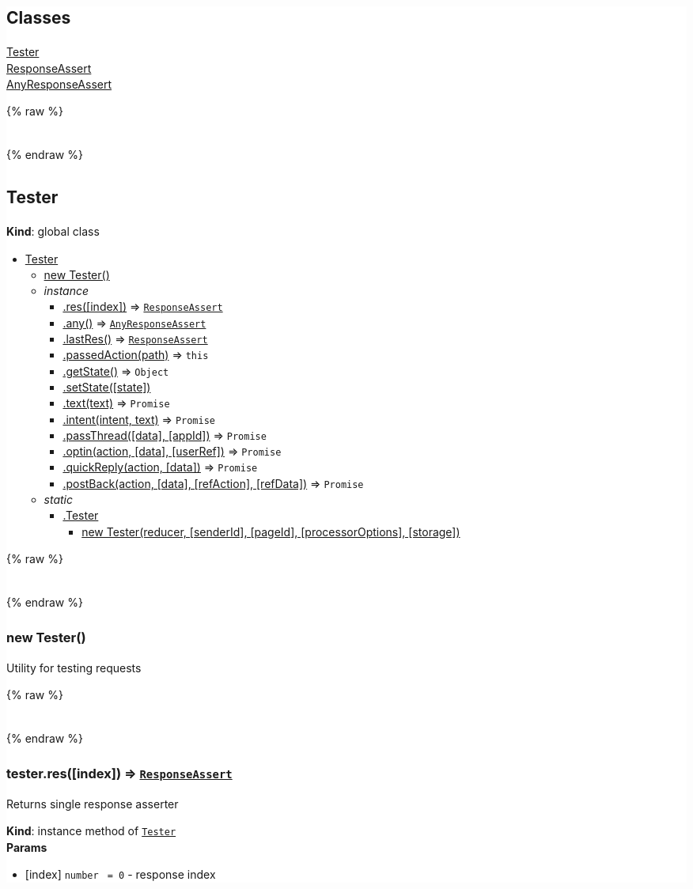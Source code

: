 ## Classes

<dl>
<dt><a href="#Tester">Tester</a></dt>
<dd></dd>
<dt><a href="#ResponseAssert">ResponseAssert</a></dt>
<dd></dd>
<dt><a href="#AnyResponseAssert">AnyResponseAssert</a></dt>
<dd></dd>
</dl>

{% raw %}<div id="Tester">&nbsp;</div>{% endraw %}

## Tester
**Kind**: global class  

* [Tester](#Tester)
    * [new Tester()](#new_Tester_new)
    * _instance_
        * [.res([index])](#Tester_res) ⇒ [<code>ResponseAssert</code>](#ResponseAssert)
        * [.any()](#Tester_any) ⇒ [<code>AnyResponseAssert</code>](#AnyResponseAssert)
        * [.lastRes()](#Tester_lastRes) ⇒ [<code>ResponseAssert</code>](#ResponseAssert)
        * [.passedAction(path)](#Tester_passedAction) ⇒ <code>this</code>
        * [.getState()](#Tester_getState) ⇒ <code>Object</code>
        * [.setState([state])](#Tester_setState)
        * [.text(text)](#Tester_text) ⇒ <code>Promise</code>
        * [.intent(intent, text)](#Tester_intent) ⇒ <code>Promise</code>
        * [.passThread([data], [appId])](#Tester_passThread) ⇒ <code>Promise</code>
        * [.optin(action, [data], [userRef])](#Tester_optin) ⇒ <code>Promise</code>
        * [.quickReply(action, [data])](#Tester_quickReply) ⇒ <code>Promise</code>
        * [.postBack(action, [data], [refAction], [refData])](#Tester_postBack) ⇒ <code>Promise</code>
    * _static_
        * [.Tester](#Tester_Tester)
            * [new Tester(reducer, [senderId], [pageId], [processorOptions], [storage])](#new_Tester_Tester_new)

{% raw %}<div id="new_Tester_new">&nbsp;</div>{% endraw %}

### new Tester()
Utility for testing requests

{% raw %}<div id="Tester_res">&nbsp;</div>{% endraw %}

### tester.res([index]) ⇒ [<code>ResponseAssert</code>](#ResponseAssert)
Returns single response asserter

**Kind**: instance method of [<code>Tester</code>](#Tester)  
**Params**

- [index] <code>number</code> <code> = 0</code> - response index
